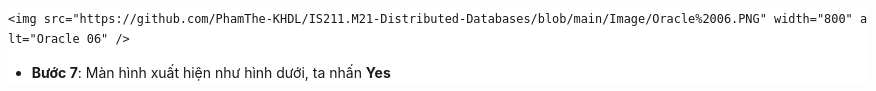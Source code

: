     <img src="https://github.com/PhamThe-KHDL/IS211.M21-Distributed-Databases/blob/main/Image/Oracle%2006.PNG" width="800" alt="Oracle 06" />
</center>

- **Bước 7**: Màn hình xuất hiện như hình dưới, ta nhấn **Yes**
<center>